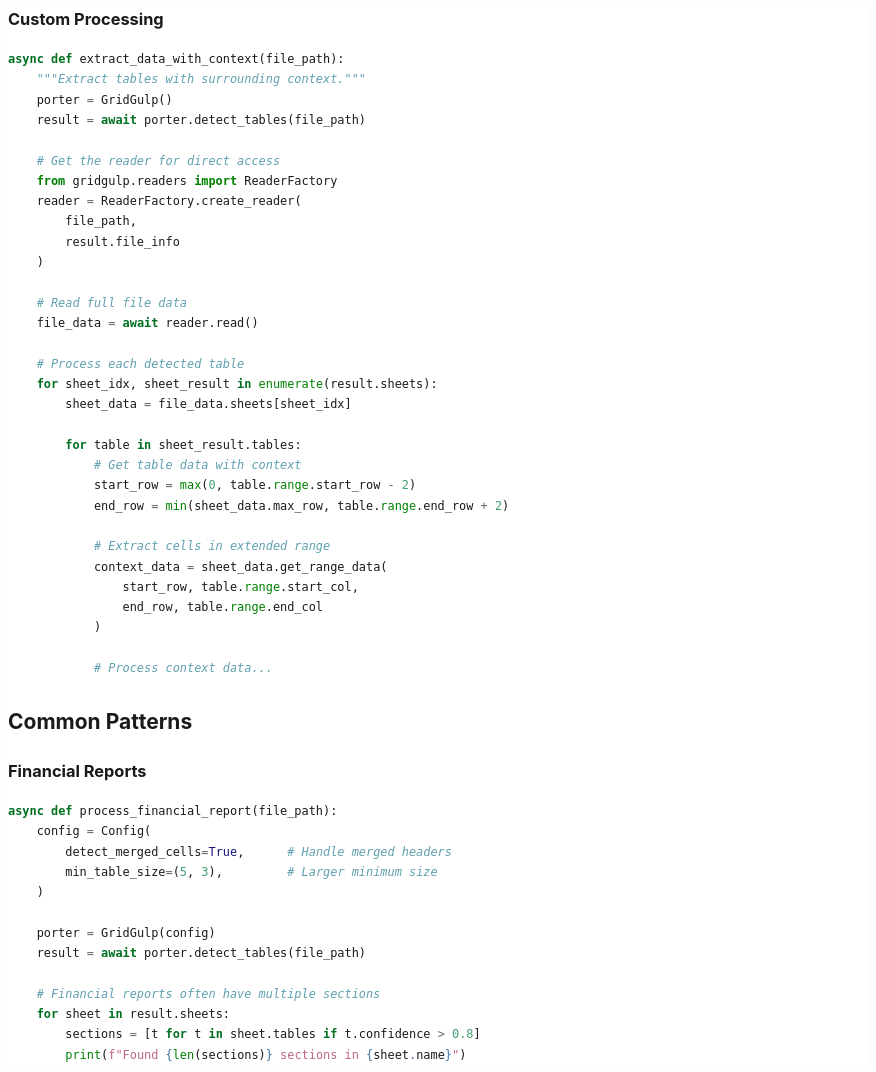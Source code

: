 ### Custom Processing

```python
async def extract_data_with_context(file_path):
    """Extract tables with surrounding context."""
    porter = GridGulp()
    result = await porter.detect_tables(file_path)

    # Get the reader for direct access
    from gridgulp.readers import ReaderFactory
    reader = ReaderFactory.create_reader(
        file_path,
        result.file_info
    )

    # Read full file data
    file_data = await reader.read()

    # Process each detected table
    for sheet_idx, sheet_result in enumerate(result.sheets):
        sheet_data = file_data.sheets[sheet_idx]

        for table in sheet_result.tables:
            # Get table data with context
            start_row = max(0, table.range.start_row - 2)
            end_row = min(sheet_data.max_row, table.range.end_row + 2)

            # Extract cells in extended range
            context_data = sheet_data.get_range_data(
                start_row, table.range.start_col,
                end_row, table.range.end_col
            )

            # Process context data...
```

## Common Patterns

### Financial Reports

```python
async def process_financial_report(file_path):
    config = Config(
        detect_merged_cells=True,      # Handle merged headers
        min_table_size=(5, 3),         # Larger minimum size
    )

    porter = GridGulp(config)
    result = await porter.detect_tables(file_path)

    # Financial reports often have multiple sections
    for sheet in result.sheets:
        sections = [t for t in sheet.tables if t.confidence > 0.8]
        print(f"Found {len(sections)} sections in {sheet.name}")
```
